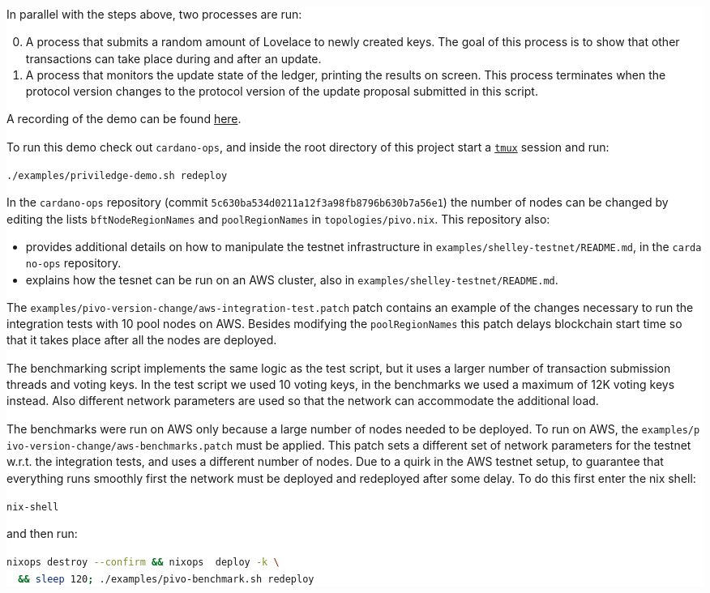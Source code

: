 In parallel with the steps above, two processes are run:

0. A process that submits a random amount of Lovelace to newly created keys. The
   goal of this process is to show that other transactions can take place
   during and after an update.
1. A process that monitors the update state of the ledger, printing the results
   on screen. This process terminates when the protocol version changes to the
   protocol version of the update proposal submitted in this script.

A recording of the demo can be found [here](https://drive.google.com/file/d/1jVNL7NXsvR5OpshtQqU1j9SfGA7tL0GK/view?usp=sharing "Video of a demo run of the prototype").

To run this demo check out `cardano-ops`, and inside the root directory of this
project start a [`tmux`](https://github.com/tmux/tmux/wiki) session and run:

```sh
./examples/priviledge-demo.sh redeploy
```

In the `cardano-ops` repository (commit
`5c630ba534d0211a12f3a98fb8796b630b7a56e1`) the number of nodes can be changed by
editing the lists `bftNodeRegionNames` and `poolRegionNames` in
`topologies/pivo.nix`. This repository also:

- provides additional details on how to manipulate the testnet infrastructure
  in `examples/shelley-testnet/README.md`, in the `cardano-ops` repository.
- explains how the tesnet can be run on an AWS cluster, also in
  `examples/shelley-testnet/README.md`.

The `examples/pivo-version-change/aws-integration-test.patch` patch contains an
example of the changes necessary to run the integration tests with 10 pool nodes
on AWS. Besides modifying the `poolRegionNames` this patch delays blockchain
start time so that it takes place after all the nodes are deployed.

The benchmarking script implements the same logic as the test script, but it
uses a larger number of transaction submission threads and voting keys. In the
test script we used 10 voting keys, in the benchmarks we used a maximum of 12K
voting keys instead. Also different network parameters are used so that the
network can accommodate the additional load.

The benchmarks were run on AWS only because a large number of nodes needed to be
deployed. To run on AWS, the
`examples/pivo-version-change/aws-benchmarks.patch` must be applied. This
patch sets a different set of network parameters for the testnet w.r.t. the
integration tests, and uses a different number of nodes. Due to a quirk in the
AWS testnet setup, to guarantee that everything runs smoothly first the network
must be deployed and redeployed after some delay. To do this first enter the nix
shell:

```sh
nix-shell
```

and then run:

```sh
nixops destroy --confirm && nixops  deploy -k \
  && sleep 120; ./examples/pivo-benchmark.sh redeploy
```
